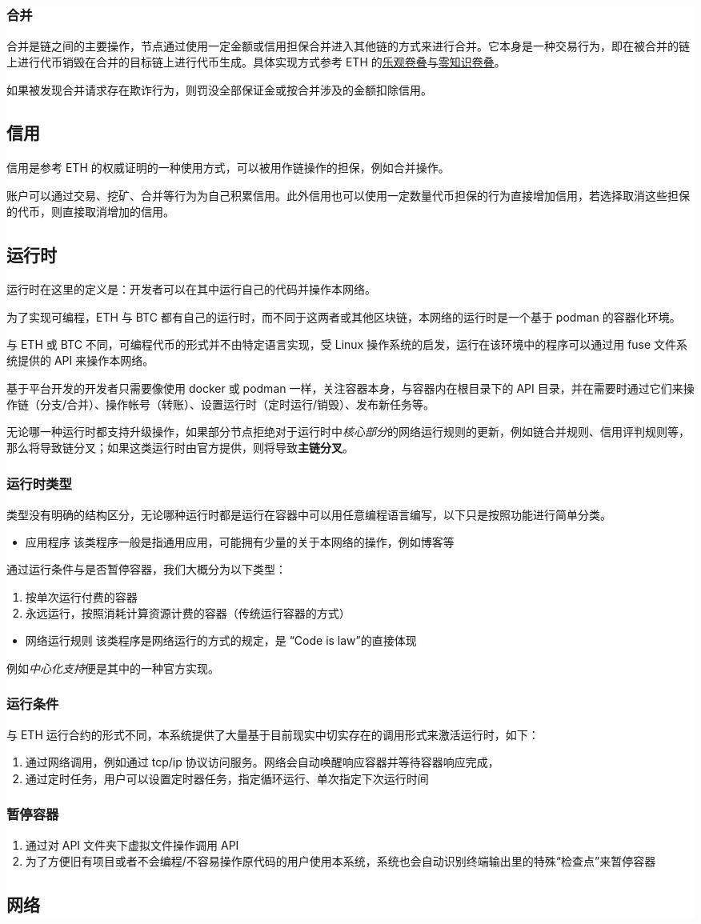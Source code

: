 ### 合并

合并是链之间的主要操作，节点通过使用一定金额或信用担保合并进入其他链的方式来进行合并。它本身是一种交易行为，即在被合并的链上进行代币销毁在合并的目标链上进行代币生成。具体实现方式参考 ETH 的[乐观卷叠](https://ethereum.org/zh/developers/docs/scaling/optimistic-rollups/)与[零知识卷叠](https://ethereum.org/zh/developers/docs/scaling/zk-rollups)。

如果被发现合并请求存在欺诈行为，则罚没全部保证金或按合并涉及的金额扣除信用。

## 信用

信用是参考 ETH 的权威证明的一种使用方式，可以被用作链操作的担保，例如合并操作。

账户可以通过交易、挖矿、合并等行为为自己积累信用。此外信用也可以使用一定数量代币担保的行为直接增加信用，若选择取消这些担保的代币，则直接取消增加的信用。

## 运行时

运行时在这里的定义是：开发者可以在其中运行自己的代码并操作本网络。

为了实现可编程，ETH 与 BTC 都有自己的运行时，而不同于这两者或其他区块链，本网络的运行时是一个基于 podman 的容器化环境。

与 ETH 或 BTC 不同，可编程代币的形式并不由特定语言实现，受 Linux 操作系统的启发，运行在该环境中的程序可以通过用 fuse 文件系统提供的 API 来操作本网络。

基于平台开发的开发者只需要像使用 docker 或 podman 一样，关注容器本身，与容器内在根目录下的 API 目录，并在需要时通过它们来操作链（分支/合并）、操作帐号（转账）、设置运行时（定时运行/销毁）、发布新任务等。

无论哪一种运行时都支持升级操作，如果部分节点拒绝对于运行时中*核心部分*的网络运行规则的更新，例如链合并规则、信用评判规则等，那么将导致链分叉；如果这类运行时由官方提供，则将导致**主链分叉**。

### 运行时类型

类型没有明确的结构区分，无论哪种运行时都是运行在容器中可以用任意编程语言编写，以下只是按照功能进行简单分类。

+ 应用程序
该类程序一般是指通用应用，可能拥有少量的关于本网络的操作，例如博客等

通过运行条件与是否暂停容器，我们大概分为以下类型：
1. 按单次运行付费的容器
2. 永远运行，按照消耗计算资源计费的容器（传统运行容器的方式）

+ 网络运行规则
该类程序是网络运行的方式的规定，是 “Code is law”的直接体现

例如*中心化支持*便是其中的一种官方实现。

### 运行条件

与 ETH 运行合约的形式不同，本系统提供了大量基于目前现实中切实存在的调用形式来激活运行时，如下：
1. 通过网络调用，例如通过 tcp/ip 协议访问服务。网络会自动唤醒响应容器并等待容器响应完成，
2. 通过定时任务，用户可以设置定时器任务，指定循环运行、单次指定下次运行时间

### 暂停容器

1. 通过对 API 文件夹下虚拟文件操作调用 API
2. 为了方便旧有项目或者不会编程/不容易操作原代码的用户使用本系统，系统也会自动识别终端输出里的特殊“检查点”来暂停容器

## 网络
